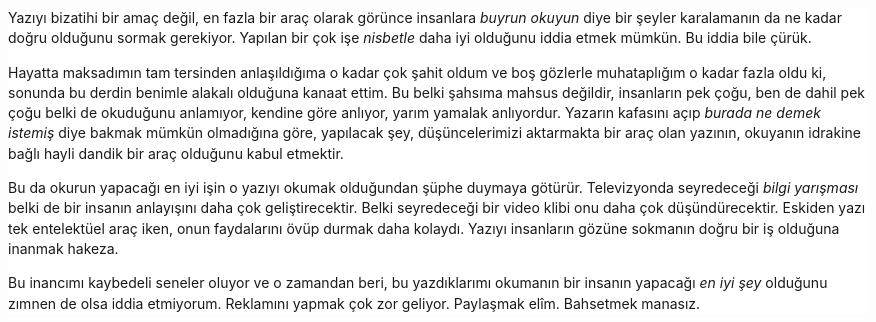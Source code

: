 Yazıyı bizatihi bir amaç değil, en fazla bir araç olarak görünce insanlara
*buyrun okuyun* diye bir şeyler karalamanın da ne kadar doğru olduğunu sormak
gerekiyor. Yapılan bir çok işe *nisbetle* daha iyi olduğunu iddia etmek mümkün.
Bu iddia bile çürük.

Hayatta maksadımın tam tersinden anlaşıldığıma o kadar çok şahit oldum ve boş
gözlerle muhataplığım o kadar fazla oldu ki, sonunda bu derdin benimle alakalı
olduğuna kanaat ettim. Bu belki şahsıma mahsus değildir, insanların pek çoğu,
ben de dahil pek çoğu belki de okuduğunu anlamıyor, kendine göre anlıyor, yarım
yamalak anlıyordur. Yazarın kafasını açıp *burada ne demek istemiş* diye bakmak
mümkün olmadığına göre, yapılacak şey, düşüncelerimizi aktarmakta bir araç olan
yazının, okuyanın idrakine bağlı hayli dandik bir araç olduğunu kabul etmektir.

Bu da okurun yapacağı en iyi işin o yazıyı okumak olduğundan şüphe duymaya
götürür. Televizyonda seyredeceği *bilgi yarışması* belki de bir insanın
anlayışını daha çok geliştirecektir. Belki seyredeceği bir video klibi onu daha
çok düşündürecektir. Eskiden yazı tek entelektüel araç iken, onun faydalarını
övüp durmak daha kolaydı. Yazıyı insanların gözüne sokmanın doğru bir iş
olduğuna inanmak hakeza.

Bu inancımı kaybedeli seneler oluyor ve o zamandan beri, bu yazdıklarımı
okumanın bir insanın yapacağı *en iyi şey* olduğunu zımnen de olsa iddia
etmiyorum. Reklamını yapmak çok zor geliyor. Paylaşmak elîm. Bahsetmek manasız.

